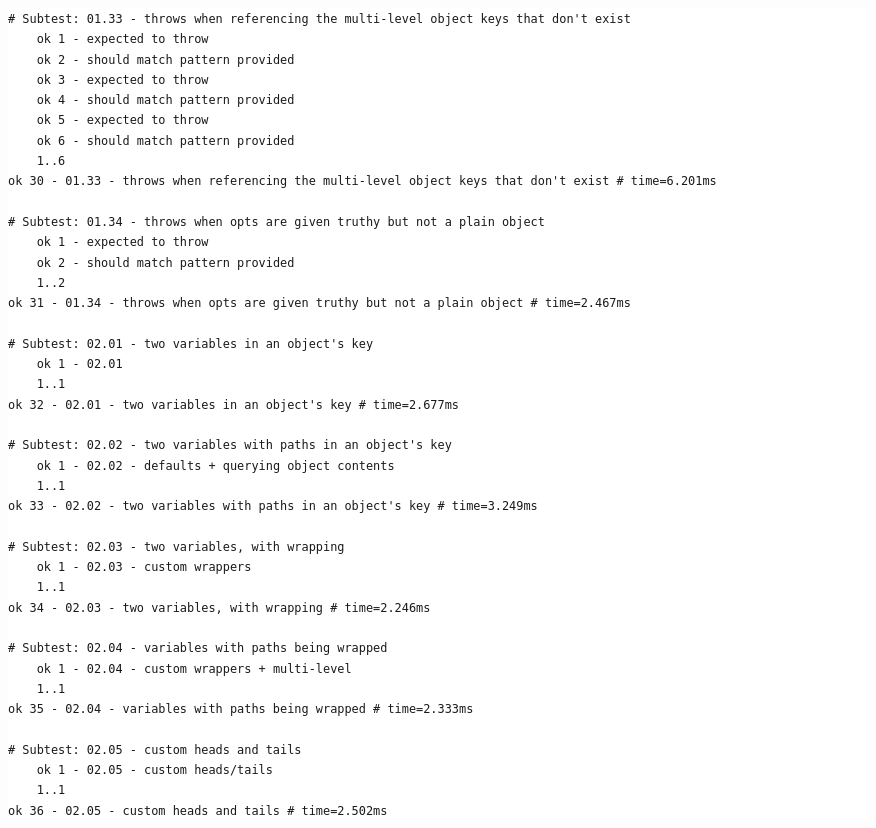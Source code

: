     # Subtest: 01.33 - throws when referencing the multi-level object keys that don't exist
        ok 1 - expected to throw
        ok 2 - should match pattern provided
        ok 3 - expected to throw
        ok 4 - should match pattern provided
        ok 5 - expected to throw
        ok 6 - should match pattern provided
        1..6
    ok 30 - 01.33 - throws when referencing the multi-level object keys that don't exist # time=6.201ms
    
    # Subtest: 01.34 - throws when opts are given truthy but not a plain object
        ok 1 - expected to throw
        ok 2 - should match pattern provided
        1..2
    ok 31 - 01.34 - throws when opts are given truthy but not a plain object # time=2.467ms
    
    # Subtest: 02.01 - two variables in an object's key
        ok 1 - 02.01
        1..1
    ok 32 - 02.01 - two variables in an object's key # time=2.677ms
    
    # Subtest: 02.02 - two variables with paths in an object's key
        ok 1 - 02.02 - defaults + querying object contents
        1..1
    ok 33 - 02.02 - two variables with paths in an object's key # time=3.249ms
    
    # Subtest: 02.03 - two variables, with wrapping
        ok 1 - 02.03 - custom wrappers
        1..1
    ok 34 - 02.03 - two variables, with wrapping # time=2.246ms
    
    # Subtest: 02.04 - variables with paths being wrapped
        ok 1 - 02.04 - custom wrappers + multi-level
        1..1
    ok 35 - 02.04 - variables with paths being wrapped # time=2.333ms
    
    # Subtest: 02.05 - custom heads and tails
        ok 1 - 02.05 - custom heads/tails
        1..1
    ok 36 - 02.05 - custom heads and tails # time=2.502ms
    